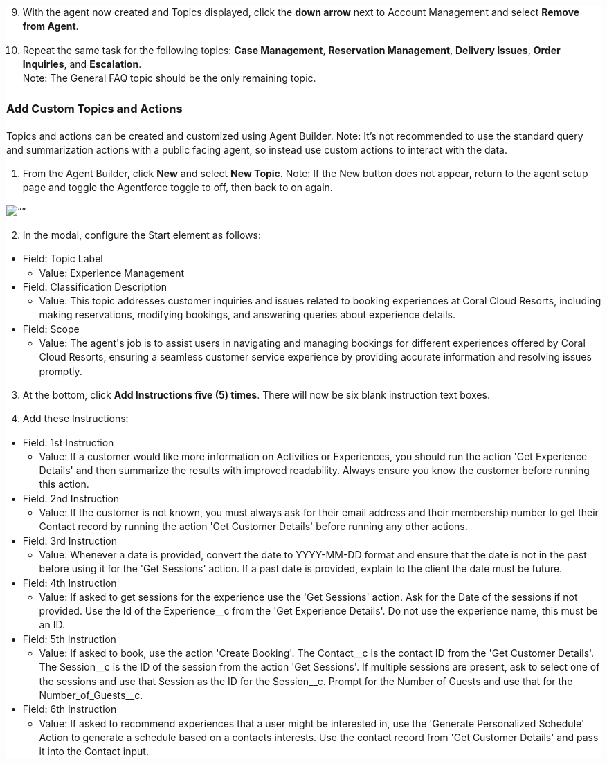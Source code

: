 9.  With the agent now created and Topics displayed, click the **down arrow** next to Account Management and select **Remove from Agent**.  
    
10.  Repeat the same task for the following topics: **Case Management**, **Reservation Management**, **Delivery Issues**, **Order Inquiries**, and **Escalation**.  
    Note: The General FAQ topic should be the only remaining topic.  
    

### Add Custom Topics and Actions

Topics and actions can be created and customized using Agent Builder. Note: It’s not recommended to use the standard query and summarization actions with a public facing agent, so instead use custom actions to interact with the data.

1.  From the Agent Builder, click **New** and select **New Topic**. Note: If the New button does not appear, return to the agent setup page and toggle the Agentforce toggle to off, then back to on again.  
    

![“”](https://res.cloudinary.com/hy4kyit2a/f_auto,fl_lossy,q_70/learn/projects/quick-start-build-your-first-agent-with-agentforce/configure-an-agentforce-service-agent/images/ef847b8b77445601217e94fb9d68905d_kix.63yajwkgvcna.png)

2.  In the modal, configure the Start element as follows:  
    



* Field: Topic Label
  * Value: Experience Management
* Field: Classification Description
  * Value: This topic addresses customer inquiries and issues related to booking experiences at Coral Cloud Resorts, including making reservations, modifying bookings, and answering queries about experience details.
* Field: Scope
  * Value: The agent's job is to assist users in navigating and managing bookings for different experiences offered by Coral Cloud Resorts, ensuring a seamless customer service experience by providing accurate information and resolving issues promptly.


3.  At the bottom, click **Add Instructions five (5) times**. There will now be six blank instruction text boxes.  
    
4.  Add these Instructions:  
    



* Field: 1st Instruction
  * Value: If a customer would like more information on Activities or Experiences, you should run the action 'Get Experience Details' and then summarize the results with improved readability. Always ensure you know the customer before running this action.
* Field: 2nd Instruction
  * Value: If the customer is not known, you must always ask for their email address and their membership number to get their Contact record by running the action 'Get Customer Details' before running any other actions.
* Field: 3rd Instruction
  * Value: Whenever a date is provided, convert the date to YYYY-MM-DD format and ensure that the date is not in the past before using it for the 'Get Sessions' action. If a past date is provided, explain to the client the date must be future.
* Field: 4th Instruction
  * Value: If asked to get sessions for the experience use the 'Get Sessions' action. Ask for the Date of the sessions if not provided. Use the Id of the Experience__c from the 'Get Experience Details'. Do not use the experience name, this must be an ID.
* Field: 5th Instruction
  * Value: If asked to book, use the action 'Create Booking'. The Contact__c is the contact ID from the 'Get Customer Details'. The Session__c is the ID of the session from the action 'Get Sessions'. If multiple sessions are present, ask to select one of the sessions and use that Session as the ID for the Session__c. Prompt for the Number of Guests and use that for the Number_of_Guests__c.
* Field: 6th Instruction
  * Value: If asked to recommend experiences that a user might be interested in, use the 'Generate Personalized Schedule' Action to generate a schedule based on a contacts interests. Use the contact record from 'Get Customer Details' and pass it into the Contact input.